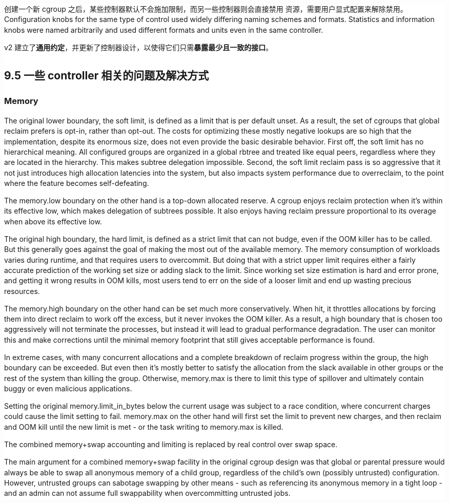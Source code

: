 创建一个新 cgroup 之后，某些控制器默认不会施加限制，而另一些控制器则会直接禁用 资源，需要用户显式配置来解除禁用。 Configuration knobs for the same type of control used widely differing naming schemes and formats. Statistics and information knobs were named arbitrarily and used different formats and units even in the same controller.

v2 建立了**通用约定**，并更新了控制器设计，以使得它们只需**暴露最少且一致的接口**。

## 9.5 一些 controller 相关的问题及解决方式

### Memory

The original lower boundary, the soft limit, is defined as a limit that is per default unset. As a result, the set of cgroups that global reclaim prefers is opt-in, rather than opt-out. The costs for optimizing these mostly negative lookups are so high that the implementation, despite its enormous size, does not even provide the basic desirable behavior. First off, the soft limit has no hierarchical meaning. All configured groups are organized in a global rbtree and treated like equal peers, regardless where they are located in the hierarchy. This makes subtree delegation impossible. Second, the soft limit reclaim pass is so aggressive that it not just introduces high allocation latencies into the system, but also impacts system performance due to overreclaim, to the point where the feature becomes self-defeating.

The memory.low boundary on the other hand is a top-down allocated reserve. A cgroup enjoys reclaim protection when it’s within its effective low, which makes delegation of subtrees possible. It also enjoys having reclaim pressure proportional to its overage when above its effective low.

The original high boundary, the hard limit, is defined as a strict limit that can not budge, even if the OOM killer has to be called. But this generally goes against the goal of making the most out of the available memory. The memory consumption of workloads varies during runtime, and that requires users to overcommit. But doing that with a strict upper limit requires either a fairly accurate prediction of the working set size or adding slack to the limit. Since working set size estimation is hard and error prone, and getting it wrong results in OOM kills, most users tend to err on the side of a looser limit and end up wasting precious resources.

The memory.high boundary on the other hand can be set much more conservatively. When hit, it throttles allocations by forcing them into direct reclaim to work off the excess, but it never invokes the OOM killer. As a result, a high boundary that is chosen too aggressively will not terminate the processes, but instead it will lead to gradual performance degradation. The user can monitor this and make corrections until the minimal memory footprint that still gives acceptable performance is found.

In extreme cases, with many concurrent allocations and a complete breakdown of reclaim progress within the group, the high boundary can be exceeded. But even then it’s mostly better to satisfy the allocation from the slack available in other groups or the rest of the system than killing the group. Otherwise, memory.max is there to limit this type of spillover and ultimately contain buggy or even malicious applications.

Setting the original memory.limit_in_bytes below the current usage was subject to a race condition, where concurrent charges could cause the limit setting to fail. memory.max on the other hand will first set the limit to prevent new charges, and then reclaim and OOM kill until the new limit is met - or the task writing to memory.max is killed.

The combined memory+swap accounting and limiting is replaced by real control over swap space.

The main argument for a combined memory+swap facility in the original cgroup design was that global or parental pressure would always be able to swap all anonymous memory of a child group, regardless of the child’s own (possibly untrusted) configuration. However, untrusted groups can sabotage swapping by other means - such as referencing its anonymous memory in a tight loop - and an admin can not assume full swappability when overcommitting untrusted jobs.

